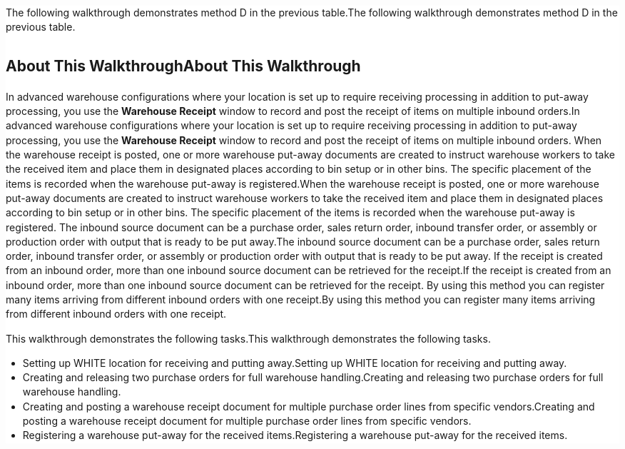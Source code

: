 <span data-ttu-id="c00c5-129">The following walkthrough demonstrates method D in the previous table.</span><span class="sxs-lookup"><span data-stu-id="c00c5-129">The following walkthrough demonstrates method D in the previous table.</span></span>  

## <a name="about-this-walkthrough"></a><span data-ttu-id="c00c5-130">About This Walkthrough</span><span class="sxs-lookup"><span data-stu-id="c00c5-130">About This Walkthrough</span></span>  
<span data-ttu-id="c00c5-131">In advanced warehouse configurations where your location is set up to require receiving processing in addition to put-away processing, you use the **Warehouse Receipt** window to record and post the receipt of items on multiple inbound orders.</span><span class="sxs-lookup"><span data-stu-id="c00c5-131">In advanced warehouse configurations where your location is set up to require receiving processing in addition to put-away processing, you use the **Warehouse Receipt** window to record and post the receipt of items on multiple inbound orders.</span></span> <span data-ttu-id="c00c5-132">When the warehouse receipt is posted, one or more warehouse put-away documents are created to instruct warehouse workers to take the received item and place them in designated places according to bin setup or in other bins. The specific placement of the items is recorded when the warehouse put-away is registered.</span><span class="sxs-lookup"><span data-stu-id="c00c5-132">When the warehouse receipt is posted, one or more warehouse put-away documents are created to instruct warehouse workers to take the received item and place them in designated places according to bin setup or in other bins. The specific placement of the items is recorded when the warehouse put-away is registered.</span></span> <span data-ttu-id="c00c5-133">The inbound source document can be a purchase order, sales return order, inbound transfer order, or assembly or production order with output that is ready to be put away.</span><span class="sxs-lookup"><span data-stu-id="c00c5-133">The inbound source document can be a purchase order, sales return order, inbound transfer order, or assembly or production order with output that is ready to be put away.</span></span> <span data-ttu-id="c00c5-134">If the receipt is created from an inbound order, more than one inbound source document can be retrieved for the receipt.</span><span class="sxs-lookup"><span data-stu-id="c00c5-134">If the receipt is created from an inbound order, more than one inbound source document can be retrieved for the receipt.</span></span> <span data-ttu-id="c00c5-135">By using this method you can register many items arriving from different inbound orders with one receipt.</span><span class="sxs-lookup"><span data-stu-id="c00c5-135">By using this method you can register many items arriving from different inbound orders with one receipt.</span></span>  

<span data-ttu-id="c00c5-136">This walkthrough demonstrates the following tasks.</span><span class="sxs-lookup"><span data-stu-id="c00c5-136">This walkthrough demonstrates the following tasks.</span></span>  

-   <span data-ttu-id="c00c5-137">Setting up WHITE location for receiving and putting away.</span><span class="sxs-lookup"><span data-stu-id="c00c5-137">Setting up WHITE location for receiving and putting away.</span></span>  
-   <span data-ttu-id="c00c5-138">Creating and releasing two purchase orders for full warehouse handling.</span><span class="sxs-lookup"><span data-stu-id="c00c5-138">Creating and releasing two purchase orders for full warehouse handling.</span></span>  
-   <span data-ttu-id="c00c5-139">Creating and posting a warehouse receipt document for multiple purchase order lines from specific vendors.</span><span class="sxs-lookup"><span data-stu-id="c00c5-139">Creating and posting a warehouse receipt document for multiple purchase order lines from specific vendors.</span></span>  
-   <span data-ttu-id="c00c5-140">Registering a warehouse put-away for the received items.</span><span class="sxs-lookup"><span data-stu-id="c00c5-140">Registering a warehouse put-away for the received items.</span></span>  
